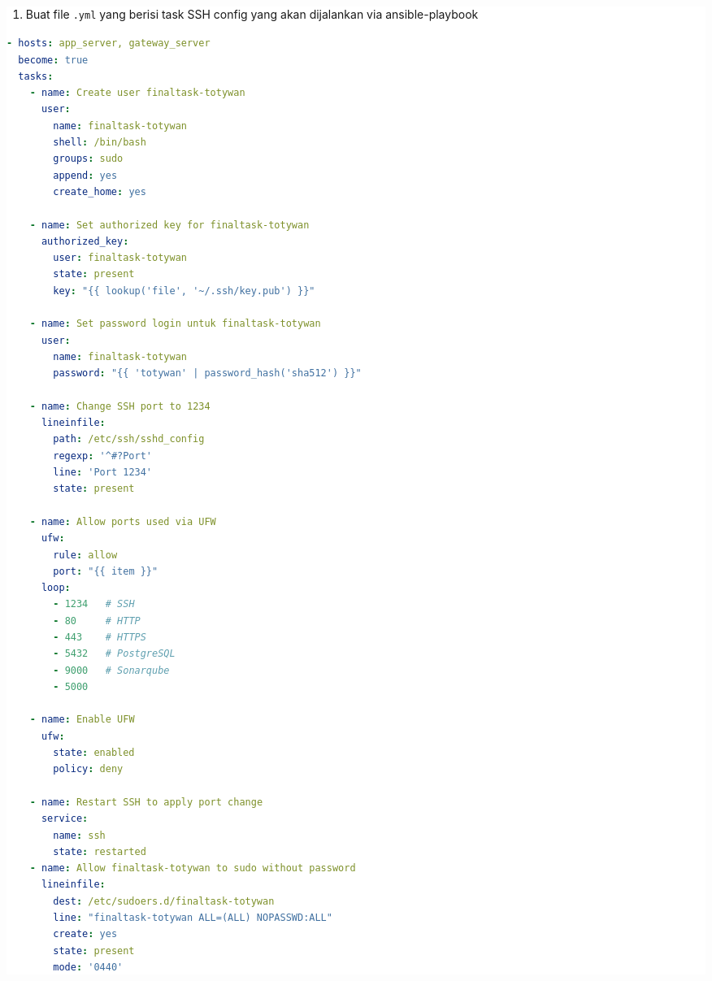 
1. Buat file `.yml` yang berisi task SSH config yang akan dijalankan via ansible-playbook

```.yml
- hosts: app_server, gateway_server
  become: true
  tasks:
    - name: Create user finaltask-totywan
      user:
        name: finaltask-totywan
        shell: /bin/bash
        groups: sudo
        append: yes
        create_home: yes

    - name: Set authorized key for finaltask-totywan
      authorized_key:
        user: finaltask-totywan
        state: present
        key: "{{ lookup('file', '~/.ssh/key.pub') }}"

    - name: Set password login untuk finaltask-totywan
      user:
        name: finaltask-totywan
        password: "{{ 'totywan' | password_hash('sha512') }}"

    - name: Change SSH port to 1234
      lineinfile:
        path: /etc/ssh/sshd_config
        regexp: '^#?Port'
        line: 'Port 1234'
        state: present

    - name: Allow ports used via UFW
      ufw:
        rule: allow
        port: "{{ item }}"
      loop:
        - 1234   # SSH
        - 80     # HTTP
        - 443    # HTTPS
        - 5432   # PostgreSQL
        - 9000   # Sonarqube
        - 5000

    - name: Enable UFW
      ufw:
        state: enabled
        policy: deny

    - name: Restart SSH to apply port change
      service:
        name: ssh
        state: restarted
    - name: Allow finaltask-totywan to sudo without password
      lineinfile:
        dest: /etc/sudoers.d/finaltask-totywan
        line: "finaltask-totywan ALL=(ALL) NOPASSWD:ALL"
        create: yes
        state: present
        mode: '0440'
```
